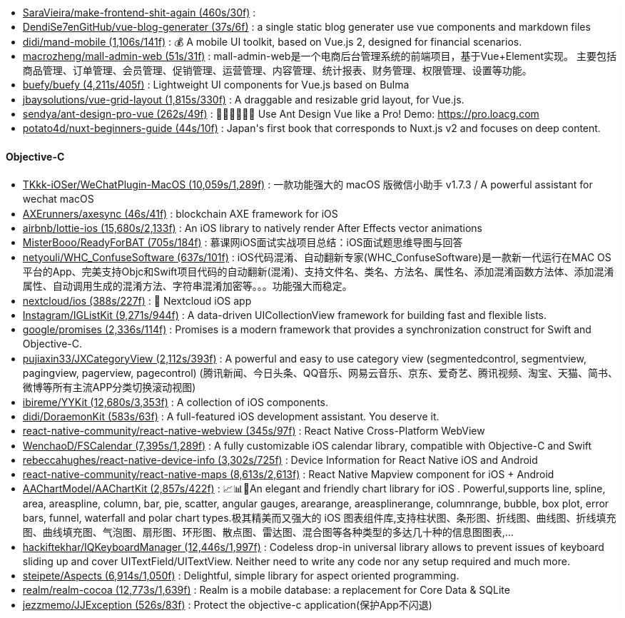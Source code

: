 * [SaraVieira/make-frontend-shit-again (460s/30f)](https://github.com/SaraVieira/make-frontend-shit-again) : 
* [DendiSe7enGitHub/vue-blog-generater (37s/6f)](https://github.com/DendiSe7enGitHub/vue-blog-generater) : a single static blog generater use vue components and markdown files
* [didi/mand-mobile (1,106s/141f)](https://github.com/didi/mand-mobile) : 💰 A mobile UI toolkit, based on Vue.js 2, designed for financial scenarios.
* [macrozheng/mall-admin-web (51s/31f)](https://github.com/macrozheng/mall-admin-web) : mall-admin-web是一个电商后台管理系统的前端项目，基于Vue+Element实现。 主要包括商品管理、订单管理、会员管理、促销管理、运营管理、内容管理、统计报表、财务管理、权限管理、设置等功能。
* [buefy/buefy (4,211s/405f)](https://github.com/buefy/buefy) : Lightweight UI components for Vue.js based on Bulma
* [jbaysolutions/vue-grid-layout (1,815s/330f)](https://github.com/jbaysolutions/vue-grid-layout) : A draggable and resizable grid layout, for Vue.js.
* [sendya/ant-design-pro-vue (262s/49f)](https://github.com/sendya/ant-design-pro-vue) : 👨🏻‍💻👩🏻‍💻 Use Ant Design Vue like a Pro! Demo: https://pro.loacg.com
* [potato4d/nuxt-beginners-guide (44s/10f)](https://github.com/potato4d/nuxt-beginners-guide) : Japan's first book that corresponds to Nuxt.js v2 and focuses on deep content.

#### Objective-C
* [TKkk-iOSer/WeChatPlugin-MacOS (10,059s/1,289f)](https://github.com/TKkk-iOSer/WeChatPlugin-MacOS) : 一款功能强大的 macOS 版微信小助手 v1.7.3 / A powerful assistant for wechat macOS
* [AXErunners/axesync (46s/41f)](https://github.com/AXErunners/axesync) : blockchain AXE framework for iOS
* [airbnb/lottie-ios (15,680s/2,133f)](https://github.com/airbnb/lottie-ios) : An iOS library to natively render After Effects vector animations
* [MisterBooo/ReadyForBAT (705s/184f)](https://github.com/MisterBooo/ReadyForBAT) : 慕课网iOS面试实战项目总结：iOS面试题思维导图与回答
* [netyouli/WHC_ConfuseSoftware (637s/101f)](https://github.com/netyouli/WHC_ConfuseSoftware) : iOS代码混淆、自动翻新专家(WHC_ConfuseSoftware)是一款新一代运行在MAC OS平台的App、完美支持Objc和Swift项目代码的自动翻新(混淆)、支持文件名、类名、方法名、属性名、添加混淆函数方法体、添加混淆属性、自动调用生成的混淆方法、字符串混淆加密等。。。功能强大而稳定。
* [nextcloud/ios (388s/227f)](https://github.com/nextcloud/ios) : 📱 Nextcloud iOS app
* [Instagram/IGListKit (9,271s/944f)](https://github.com/Instagram/IGListKit) : A data-driven UICollectionView framework for building fast and flexible lists.
* [google/promises (2,336s/114f)](https://github.com/google/promises) : Promises is a modern framework that provides a synchronization construct for Swift and Objective-C.
* [pujiaxin33/JXCategoryView (2,112s/393f)](https://github.com/pujiaxin33/JXCategoryView) : A powerful and easy to use category view (segmentedcontrol, segmentview, pagingview, pagerview, pagecontrol) (腾讯新闻、今日头条、QQ音乐、网易云音乐、京东、爱奇艺、腾讯视频、淘宝、天猫、简书、微博等所有主流APP分类切换滚动视图)
* [ibireme/YYKit (12,680s/3,353f)](https://github.com/ibireme/YYKit) : A collection of iOS components.
* [didi/DoraemonKit (583s/63f)](https://github.com/didi/DoraemonKit) : A full-featured iOS development assistant. You deserve it.
* [react-native-community/react-native-webview (345s/97f)](https://github.com/react-native-community/react-native-webview) : React Native Cross-Platform WebView
* [WenchaoD/FSCalendar (7,395s/1,289f)](https://github.com/WenchaoD/FSCalendar) : A fully customizable iOS calendar library, compatible with Objective-C and Swift
* [rebeccahughes/react-native-device-info (3,302s/725f)](https://github.com/rebeccahughes/react-native-device-info) : Device Information for React Native iOS and Android
* [react-native-community/react-native-maps (8,613s/2,613f)](https://github.com/react-native-community/react-native-maps) : React Native Mapview component for iOS + Android
* [AAChartModel/AAChartKit (2,857s/422f)](https://github.com/AAChartModel/AAChartKit) : 📈📊🚀An elegant and friendly chart library for iOS . Powerful,supports line, spline, area, areaspline, column, bar, pie, scatter, angular gauges, arearange, areasplinerange, columnrange, bubble, box plot, error bars, funnel, waterfall and polar chart types.极其精美而又强大的 iOS 图表组件库,支持柱状图、条形图、折线图、曲线图、折线填充图、曲线填充图、气泡图、扇形图、环形图、散点图、雷达图、混合图等各种类型的多达几十种的信息图图表,…
* [hackiftekhar/IQKeyboardManager (12,446s/1,997f)](https://github.com/hackiftekhar/IQKeyboardManager) : Codeless drop-in universal library allows to prevent issues of keyboard sliding up and cover UITextField/UITextView. Neither need to write any code nor any setup required and much more.
* [steipete/Aspects (6,914s/1,050f)](https://github.com/steipete/Aspects) : Delightful, simple library for aspect oriented programming.
* [realm/realm-cocoa (12,773s/1,639f)](https://github.com/realm/realm-cocoa) : Realm is a mobile database: a replacement for Core Data & SQLite
* [jezzmemo/JJException (526s/83f)](https://github.com/jezzmemo/JJException) : Protect the objective-c application(保护App不闪退)
